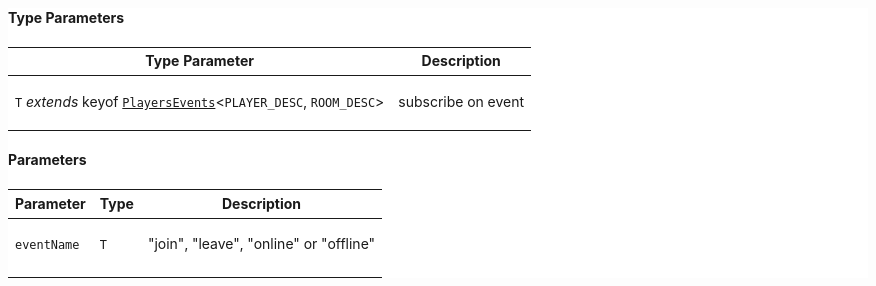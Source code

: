 #### Type Parameters

<table>
<thead>
<tr>
<th>Type Parameter</th>
<th>Description</th>
</tr>
</thead>
<tbody>
<tr>
<td>

`T` *extends* keyof [`PlayersEvents`](../type-aliases/PlayersEvents.md)\<`PLAYER_DESC`, `ROOM_DESC`\>

</td>
<td>

subscribe on event

</td>
</tr>
</tbody>
</table>

#### Parameters

<table>
<thead>
<tr>
<th>Parameter</th>
<th>Type</th>
<th>Description</th>
</tr>
</thead>
<tbody>
<tr>
<td>

`eventName`

</td>
<td>

`T`

</td>
<td>

"join", "leave", "online" or "offline"

</td>
</tr>
<tr>
<td>
